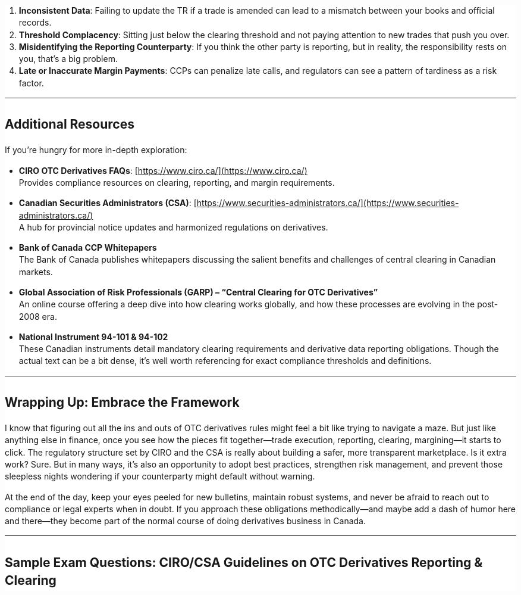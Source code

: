 1. **Inconsistent Data**: Failing to update the TR if a trade is amended can lead to a mismatch between your books and official records.  
2. **Threshold Complacency**: Sitting just below the clearing threshold and not paying attention to new trades that push you over.  
3. **Misidentifying the Reporting Counterparty**: If you think the other party is reporting, but in reality, the responsibility rests on you, that’s a big problem.  
4. **Late or Inaccurate Margin Payments**: CCPs can penalize late calls, and regulators can see a pattern of tardiness as a risk factor.

---

## Additional Resources

If you’re hungry for more in-depth exploration:

- **CIRO OTC Derivatives FAQs**: [https://www.ciro.ca/](https://www.ciro.ca/)  
  Provides compliance resources on clearing, reporting, and margin requirements.  

- **Canadian Securities Administrators (CSA)**: [https://www.securities-administrators.ca/](https://www.securities-administrators.ca/)  
  A hub for provincial notice updates and harmonized regulations on derivatives.  

- **Bank of Canada CCP Whitepapers**  
  The Bank of Canada publishes whitepapers discussing the salient benefits and challenges of central clearing in Canadian markets.

- **Global Association of Risk Professionals (GARP) – “Central Clearing for OTC Derivatives”**  
  An online course offering a deep dive into how clearing works globally, and how these processes are evolving in the post-2008 era.

- **National Instrument 94-101 & 94-102**  
  These Canadian instruments detail mandatory clearing requirements and derivative data reporting obligations. Though the actual text can be a bit dense, it’s well worth referencing for exact compliance thresholds and definitions.

---

## Wrapping Up: Embrace the Framework

I know that figuring out all the ins and outs of OTC derivatives rules might feel a bit like trying to navigate a maze. But just like anything else in finance, once you see how the pieces fit together—trade execution, reporting, clearing, margining—it starts to click. The regulatory structure set by CIRO and the CSA is really about building a safer, more transparent marketplace. Is it extra work? Sure. But in many ways, it’s also an opportunity to adopt best practices, strengthen risk management, and prevent those sleepless nights wondering if your counterparty might default without warning.

At the end of the day, keep your eyes peeled for new bulletins, maintain robust systems, and never be afraid to reach out to compliance or legal experts when in doubt. If you approach these obligations methodically—and maybe add a dash of humor here and there—they become part of the normal course of doing derivatives business in Canada.

---

## Sample Exam Questions: CIRO/CSA Guidelines on OTC Derivatives Reporting & Clearing
